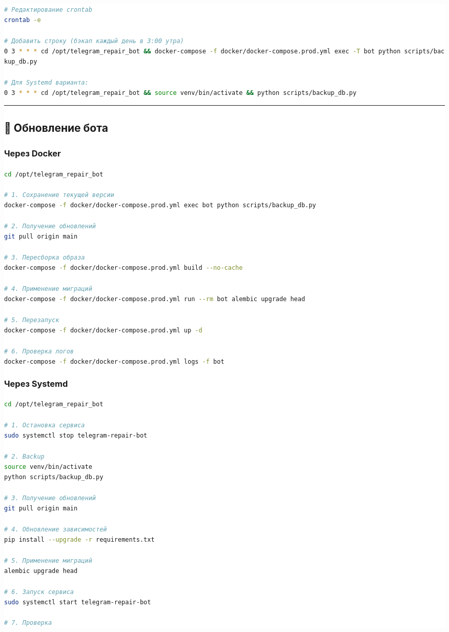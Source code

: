 ```bash
# Редактирование crontab
crontab -e

# Добавить строку (бэкап каждый день в 3:00 утра)
0 3 * * * cd /opt/telegram_repair_bot && docker-compose -f docker/docker-compose.prod.yml exec -T bot python scripts/backup_db.py

# Для Systemd варианта:
0 3 * * * cd /opt/telegram_repair_bot && source venv/bin/activate && python scripts/backup_db.py
```

---

## 🔄 Обновление бота

### Через Docker

```bash
cd /opt/telegram_repair_bot

# 1. Сохранение текущей версии
docker-compose -f docker/docker-compose.prod.yml exec bot python scripts/backup_db.py

# 2. Получение обновлений
git pull origin main

# 3. Пересборка образа
docker-compose -f docker/docker-compose.prod.yml build --no-cache

# 4. Применение миграций
docker-compose -f docker/docker-compose.prod.yml run --rm bot alembic upgrade head

# 5. Перезапуск
docker-compose -f docker/docker-compose.prod.yml up -d

# 6. Проверка логов
docker-compose -f docker/docker-compose.prod.yml logs -f bot
```

### Через Systemd

```bash
cd /opt/telegram_repair_bot

# 1. Остановка сервиса
sudo systemctl stop telegram-repair-bot

# 2. Backup
source venv/bin/activate
python scripts/backup_db.py

# 3. Получение обновлений
git pull origin main

# 4. Обновление зависимостей
pip install --upgrade -r requirements.txt

# 5. Применение миграций
alembic upgrade head

# 6. Запуск сервиса
sudo systemctl start telegram-repair-bot

# 7. Проверка
```